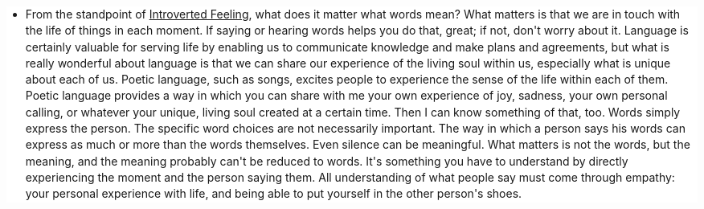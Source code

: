 - From the standpoint of [Introverted Feeling](../function-attitude/attitudes/introverted-feeling), what does it matter what words mean? What matters is that we are in touch with the life of things in each moment. If saying or hearing words helps you do that, great; if not, don't worry about it. Language is certainly valuable for serving life by enabling us to communicate knowledge and make plans and agreements, but what is really wonderful about language is that we can share our experience of the living soul within us, especially what is unique about each of us. Poetic language, such as songs, excites people to experience the sense of the life within each of them. Poetic language provides a way in which you can share with me your own experience of joy, sadness, your own personal calling, or whatever your unique, living soul created at a certain time. Then I can know something of that, too. Words simply express the person. The specific word choices are not necessarily important. The way in which a person says his words can express as much or more than the words themselves. Even silence can be meaningful. What matters is not the words, but the meaning, and the meaning probably can't be reduced to words. It's something you have to understand by directly experiencing the moment and the person saying them. All understanding of what people say must come through empathy: your personal experience with life, and being able to put yourself in the other person's shoes.

[^1]: [Extraverted Thinking](../function-attitude/attitudes/extraverted-thinking) and [Extraverted Feeling](../function-attitude/attitudes/extraverted-feeling)

[^2]: [Introverted Sensation](../function-attitude/attitudes/introverted-sensation) and [Introverted Intuition](../function-attitude/attitudes/introverted-intuition)

[^3]: [Extraverted Sensation](../function-attitude/attitudes/extraverted-sensation) and [Extraverted Intuition](../function-attitude/attitudes/extraverted-intuition)

[^4]: [Introverted Thinking](../function-attitude/attitudes/introverted-thinking) and [Introverted Feeling](../function-attitude/attitudes/introverted-feeling)
